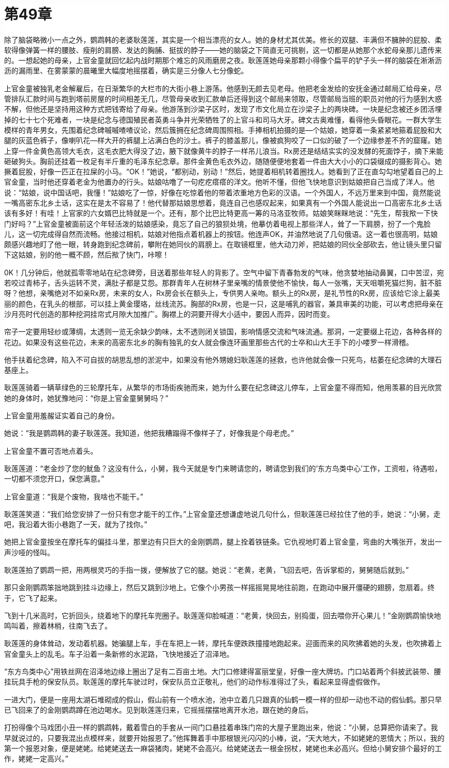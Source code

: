 # 第49章

除了脑袋略微小一点之外，鹦鹉韩的老婆耿莲莲，其实是一个相当漂亮的女人。她的身材尤其优美。修长的双腿、丰满但不臃肿的屁股、柔软得像弹簧一样的腰肢、瘦削的肩膀、发达的胸脯、挺拔的脖子——她的脑袋之下简直无可挑剔，这一切都是从她那个水蛇母亲那儿遗传来的。一想起她的母亲，上官金童就回忆起内战时期那个难忘的风雨磨房之夜。耿莲莲她母亲那颗小得像个扁平的铲子头一样的脑袋在淅淅沥沥的漏雨里、在雾蒙蒙的晨曦里大幅度地摇摆着，确实是三分像人七分像蛇。

上官金童被独乳老金解雇后，在日渐繁华的大栏市的大街小巷上游荡。他感到无颜去见老母。他把老金发给的安抚金通过邮局汇给母亲，尽管排队汇款时间与跑到塔前房屋的时间相差无几，尽管母亲收到汇款单后还得到这个邮局来领取，尽管邮局当班的职员对他的行为感到大惑不解，但他还是坚持用这种方式把钱寄给了母亲。他游荡到沙梁子区时，发现了市文化局立在沙梁子上的两块碑。一块是纪念被还乡团活埋掉的七十七个死难者，一块是纪念与德国殖民者英勇斗争并光荣牺牲了的上官斗和司马大牙。碑文古奥难懂，看得他头昏眼花。一群大学生模样的青年男女，先围着纪念碑嘁嘁喳喳议论，然后簇拥在纪念碑周围照相。手捧相机拍摄的是—个姑娘，她穿着一条紧紧地箍着屁股和大腿的灰蓝色裤子，像喇叭花—样大开的裤腿上沾满白色的沙土。裤子的膝盖那儿，像被疯狗咬了一口似的破了一个边缘参差不齐的窟窿。她上穿一件金黄色高领大毛衣，这毛衣肥大得没了边，腋下就像黄牛的脖子一样吊儿浪当。Rx房还是结结实实的没发酵的死面饽子，摘下来能砸破狗头。胸前还挂着一枚足有半斤重的毛泽东纪念章。那件金黄色毛衣外边，随随便便地套着一件由大大小小的口袋缀成的摄影背心。她撅着屁股，好像一匹正在拉屎的小马。“OK！”她说，“都别动，别动！”然后，她提着相机转着圈找人。她看到了正在直勾勾地望着自己的上官金童，当时他还穿着老金为他置办的行头。姑娘咕噜了一句疙疙瘩瘩的洋文。他听不懂，但他飞快地意识到姑娘把自己当成了洋人。他说：“姑娘，说中国话吧，我懂！”姑娘吃了一惊，好像在吃惊着他的带着浓重地方色彩的汉语。一个外国人，不远万里来到中国，竟然能说一嘴高密东北乡土话，这实在是太不容易了！他代替那姑娘思想着，竟连自己也感叹起来，如果真有一个外国人能说出一口高密东北乡土话该有多好！有哇！上官家的六女婿巴比特就是一个。还有，那个比巴比特更高一筹的马洛亚牧师。姑娘笑眯眯地说：“先生，帮我揿一下快门好吗？”上官金童被面前这个年轻活泼的姑娘感染，竟忘了自己的狼狈处境，他摹仿着电视上那些洋人，耸了一下肩膀，扮了一个鬼脸儿，这一切完成得自然而流畅。他接过相机，姑娘对他指点着机器上的按钮。他连声OK，并油然地说了几句俄语。这一着也很高明，姑娘颇感兴趣地盯了他一眼，转身跑到纪念碑前，攀附在她同伙的肩膀上。在取镜框里，他大动刀斧，把姑娘的同伙全部砍去，他让镜头里只留下这姑娘，别的他一概不顾，然后揿了快门，咔嚓！

0K！几分钟后，他就孤零零地站在纪念碑旁，目送着那些年轻人的背影了。空气中留下青春勃发的气味，他贪婪地抽动鼻翼，口中苦涩，宛若咬过青柿子，舌头运转不灵，满肚子都是艾怨。那群青年人在树林子里亲嘴的情景使他不愉快，每人一张嘴，天天咀嚼死猫烂狗，脏不脏呀？他想，亲嘴绝对不如亲Rx房，未来的女人，Rx房会长在额头上，专供男人亲吻。额头上的Rx房，是礼节性的Rx房，应该给它涂上最美丽的颜色，在乳头的根部，可以挂上黄金璎珞，丝线流苏。胸部的Rx房，也是一只，这是哺乳的器官，兼具审美的功能，可以考虑把母亲在沙月亮时代创造的那种挖洞挂帘式月隙大加推广。胸襟上的洞要开得大小适中，要因人而异，因时而变。

帘子一定要用轻纱或薄绸，太透则一览无余缺少韵味，太不透则闭关锁国，影响情感交流和气味流通。那洞，一定要缀上花边，各种各样的花边。如果没有这些花边，未来的高密东北乡的胸有独乳的女人就会像连环画里那些古代的士卒和山大王手下的小喽罗一样滑稽。

他手扶着纪念碑，陷入不可自拔的胡思乱想的淤泥中，如果没有他外甥媳妇耿莲莲的拯救，也许他就会像一只死鸟，枯萎在纪念碑的大理石基座上。

耿莲莲骑着一辆草绿色的三轮摩托车，从繁华的市场街疾驰而来，她为什么要在纪念碑这儿停车，上官金童不得而知，他用羡慕的目光欣赏她的身体时，她犹豫地问：“你是上官金童舅舅吗？”

上官金童用羞赧证实着自己的身份。

她说：“我是鹦鹉韩的妻子耿莲莲。我知道，他把我糟蹋得不像样子了，好像我是个母老虎。”

上官金童不置可否地点着头。

耿莲莲道：“老金炒了您的鱿鱼？这没有什么，小舅，我今天就是专门来聘请您的，聘请您到我们的‘东方鸟类中心’工作，工资啦，待遇啦，一切都不须您开口，保您满意。”

上官金童道：“我是个废物，我啥也不能干。”

耿莲莲笑道：“我们给您安排了一份只有您才能干的工作。”上官金童还想谦虚地说几句什么，但耿莲莲已经拉住了他的手，她说：“小舅，走吧，我沿着大街小巷跑了一天，就为了找你。”

她把上官金童按坐在摩托车的偏挂斗里，那里边有只巨大的金刚鹦鹉，腿上拴着铁链条。它仇视地盯着上官金童，弯曲的大嘴张开，发出一声沙哑的怪叫。

耿莲莲拍了鹦鹉一把，用两根灵巧的手指一拨，便解放了它的腿。她说：“老黄，老黄，飞回去吧，告诉掌柜的，舅舅随后就到。”

那只金刚鹦鹉笨拙地跳到挂斗边缘上，然后又跳到沙地上。它像个小男孩一样摇摇晃晃地往前跑，在跑动中展开僵硬的翅膀，忽扇着。终于，它飞了起来。

飞到十几米高时，它折回头，绕着地下的摩托车兜圈子。耿莲莲仰脸喊道：“老黄，快回去，别捣蛋，回去喂你开心果儿！”金刚鹦鹉愉快地鸣叫着，擦着林梢，往南飞去了。

耿莲莲的身体耸动，发动着机器。她骗腿上车，手在车把上一转，摩托车便跌跌撞撞地跑起来。迎面而来的风吹拂着她的头发，也吹拂着上官金童头上的乱毛。车子沿着一条新修的水泥路，飞快地接近了沼泽地。

“东方鸟类中心”用铁丝网在沼泽地边缘上圈出了足有二百亩土地。大门口修建得富丽堂皇，好像一座大牌坊。门口站着两个斜披武装带、腰挂玩具手枪的保安队员。耿莲莲的摩托车驶过时，保安队员立正敬礼，他们的动作标准得过了头，看起来显得虚假做作。

一进大门，便是一座用太湖石堆砌成的假山，假山前有一个喷水池，池中立着几只跟真的仙鹤一模一样的但却一动也不动的假仙鹤。那只早已飞回来了的金刚鹦鹉蹲在池边喝水。见到耿莲莲归来，它摇摇摆摆地离开水池，跟在她的身后。

打扮得像个马戏团小丑一样的鹦鹉韩，戴着雪白的手套从一间门口悬挂着串珠门帘的大屋子里跑出来，他说：“小舅，总算把你请来了。我早就说过的，只要我混出点模样来，就要开始报恩了。”他挥舞着手中那根银光闪闪的小棒，说，“天大地大，不如姥姥的恩情大；所以，我的第一个报恩对象，便是姥姥。给姥姥送去一麻袋猪肉，姥姥不会高兴。给姥姥送去一根金拐杖，姥姥也未必高兴。但给小舅安排个最好的工作，姥姥一定高兴。”
